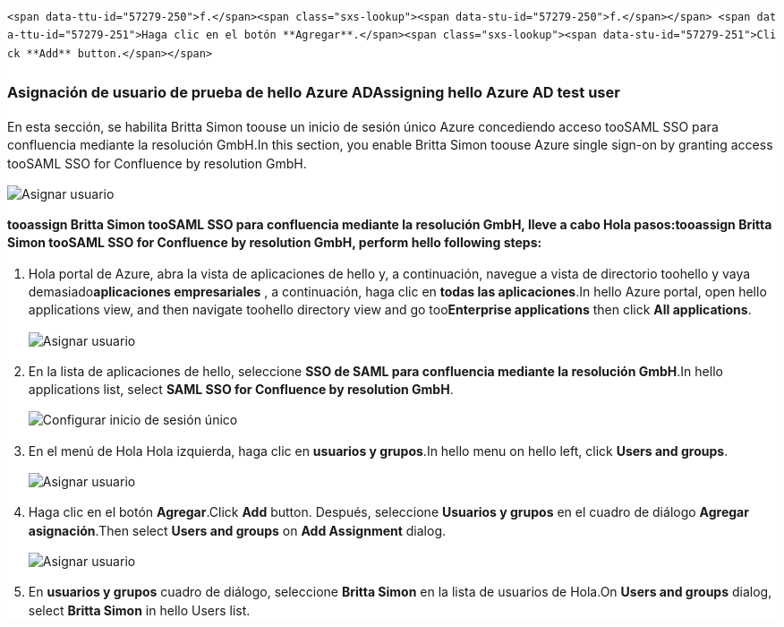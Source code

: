     <span data-ttu-id="57279-250">f.</span><span class="sxs-lookup"><span data-stu-id="57279-250">f.</span></span> <span data-ttu-id="57279-251">Haga clic en el botón **Agregar**.</span><span class="sxs-lookup"><span data-stu-id="57279-251">Click **Add** button.</span></span>    

### <a name="assigning-hello-azure-ad-test-user"></a><span data-ttu-id="57279-252">Asignación de usuario de prueba de hello Azure AD</span><span class="sxs-lookup"><span data-stu-id="57279-252">Assigning hello Azure AD test user</span></span>

<span data-ttu-id="57279-253">En esta sección, se habilita Britta Simon toouse un inicio de sesión único Azure concediendo acceso tooSAML SSO para confluencia mediante la resolución GmbH.</span><span class="sxs-lookup"><span data-stu-id="57279-253">In this section, you enable Britta Simon toouse Azure single sign-on by granting access tooSAML SSO for Confluence by resolution GmbH.</span></span>

![Asignar usuario][200] 

<span data-ttu-id="57279-255">**tooassign Britta Simon tooSAML SSO para confluencia mediante la resolución GmbH, lleve a cabo Hola pasos:**</span><span class="sxs-lookup"><span data-stu-id="57279-255">**tooassign Britta Simon tooSAML SSO for Confluence by resolution GmbH, perform hello following steps:**</span></span>

1. <span data-ttu-id="57279-256">Hola portal de Azure, abra la vista de aplicaciones de hello y, a continuación, navegue a vista de directorio toohello y vaya demasiado**aplicaciones empresariales** , a continuación, haga clic en **todas las aplicaciones**.</span><span class="sxs-lookup"><span data-stu-id="57279-256">In hello Azure portal, open hello applications view, and then navigate toohello directory view and go too**Enterprise applications** then click **All applications**.</span></span>

    ![Asignar usuario][201] 

2. <span data-ttu-id="57279-258">En la lista de aplicaciones de hello, seleccione **SSO de SAML para confluencia mediante la resolución GmbH**.</span><span class="sxs-lookup"><span data-stu-id="57279-258">In hello applications list, select **SAML SSO for Confluence by resolution GmbH**.</span></span>

    ![Configurar inicio de sesión único](./media/active-directory-saas-samlssoconfluence-tutorial/tutorial_samlssoconfluence_app.png) 

3. <span data-ttu-id="57279-260">En el menú de Hola Hola izquierda, haga clic en **usuarios y grupos**.</span><span class="sxs-lookup"><span data-stu-id="57279-260">In hello menu on hello left, click **Users and groups**.</span></span>

    ![Asignar usuario][202] 

4. <span data-ttu-id="57279-262">Haga clic en el botón **Agregar**.</span><span class="sxs-lookup"><span data-stu-id="57279-262">Click **Add** button.</span></span> <span data-ttu-id="57279-263">Después, seleccione **Usuarios y grupos** en el cuadro de diálogo **Agregar asignación**.</span><span class="sxs-lookup"><span data-stu-id="57279-263">Then select **Users and groups** on **Add Assignment** dialog.</span></span>

    ![Asignar usuario][203]

5. <span data-ttu-id="57279-265">En **usuarios y grupos** cuadro de diálogo, seleccione **Britta Simon** en la lista de usuarios de Hola.</span><span class="sxs-lookup"><span data-stu-id="57279-265">On **Users and groups** dialog, select **Britta Simon** in hello Users list.</span></span>


[1]: ./media/active-directory-saas-samlssoconfluence-tutorial/tutorial_general_01.png
[2]: ./media/active-directory-saas-samlssoconfluence-tutorial/tutorial_general_02.png
[3]: ./media/active-directory-saas-samlssoconfluence-tutorial/tutorial_general_03.png
[4]: ./media/active-directory-saas-samlssoconfluence-tutorial/tutorial_general_04.png
[100]: ./media/active-directory-saas-samlssoconfluence-tutorial/tutorial_general_100.png
[200]: ./media/active-directory-saas-samlssoconfluence-tutorial/tutorial_general_200.png
[201]: ./media/active-directory-saas-samlssoconfluence-tutorial/tutorial_general_201.png
[202]: ./media/active-directory-saas-samlssoconfluence-tutorial/tutorial_general_202.png
[203]: ./media/active-directory-saas-samlssoconfluence-tutorial/tutorial_general_203.png